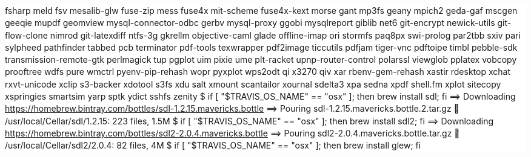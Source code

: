 fsharp					meld
fsv					mesalib-glw
fuse-zip				mess
fuse4x					mit-scheme
fuse4x-kext				morse
gant					mp3fs
geany					mpich2
geda-gaf				mscgen
geeqie					mupdf
geomview				mysql-connector-odbc
gerbv					mysql-proxy
ggobi					mysqlreport
giblib					net6
git-encrypt				newick-utils
git-flow-clone				nimrod
git-latexdiff				ntfs-3g
gkrellm					objective-caml
glade					offline-imap
ori					stormfs
paq8px					swi-prolog
par2tbb					sxiv
pari					sylpheed
pathfinder				tabbed
pcb					terminator
pdf-tools				texwrapper
pdf2image				ticcutils
pdfjam					tiger-vnc
pdftoipe				timbl
pebble-sdk				transmission-remote-gtk
perlmagick				tup
pgplot					uim
pixie					ume
plt-racket				upnp-router-control
polarssl				viewglob
pplatex					vobcopy
prooftree				wdfs
pure					wmctrl
pyenv-pip-rehash			wopr
pyxplot					wps2odt
qi					x3270
qiv					xar
rbenv-gem-rehash			xastir
rdesktop				xchat
rxvt-unicode				xclip
s3-backer				xdotool
s3fs					xdu
salt					xmount
scantailor				xournal
sdelta3					xpa
sedna					xpdf
shell.fm				xplot
sitecopy				xspringies
smartsim				yarp
sptk					ydict
sshfs					zenity
$ if [ "$TRAVIS_OS_NAME" == "osx" ]; then brew install sdl; fi
==> Downloading https://homebrew.bintray.com/bottles/sdl-1.2.15.mavericks.bottle
==> Pouring sdl-1.2.15.mavericks.bottle.2.tar.gz
🍺  /usr/local/Cellar/sdl/1.2.15: 223 files, 1.5M
$ if [ "$TRAVIS_OS_NAME" == "osx" ]; then brew install sdl2; fi
==> Downloading https://homebrew.bintray.com/bottles/sdl2-2.0.4.mavericks.bottle
==> Pouring sdl2-2.0.4.mavericks.bottle.tar.gz
🍺  /usr/local/Cellar/sdl2/2.0.4: 82 files, 4M
$ if [ "$TRAVIS_OS_NAME" == "osx" ]; then brew install glew; fi